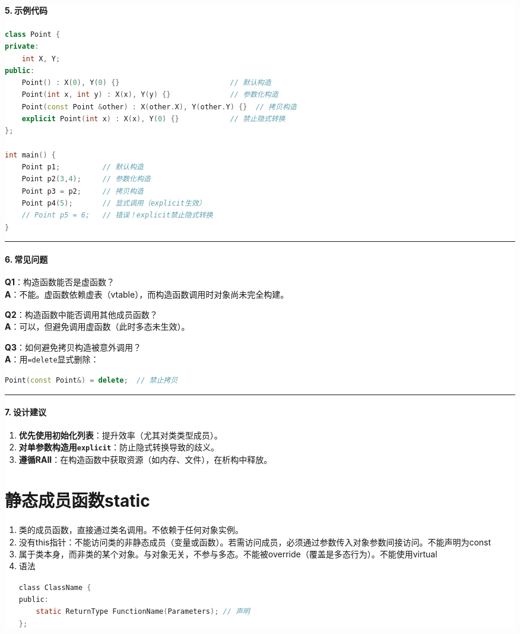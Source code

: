 
#### **5. 示例代码**
```cpp
class Point {
private:
    int X, Y;
public:
    Point() : X(0), Y(0) {}                          // 默认构造
    Point(int x, int y) : X(x), Y(y) {}              // 参数化构造
    Point(const Point &other) : X(other.X), Y(other.Y) {}  // 拷贝构造
    explicit Point(int x) : X(x), Y(0) {}            // 禁止隐式转换
};

int main() {
    Point p1;          // 默认构造
    Point p2(3,4);     // 参数化构造
    Point p3 = p2;     // 拷贝构造
    Point p4(5);       // 显式调用（explicit生效）
    // Point p5 = 6;   // 错误！explicit禁止隐式转换
}
```

---

#### **6. 常见问题**
**Q1**：构造函数能否是虚函数？  
**A**：不能。虚函数依赖虚表（vtable），而构造函数调用时对象尚未完全构建。

**Q2**：构造函数中能否调用其他成员函数？  
**A**：可以，但避免调用虚函数（此时多态未生效）。

**Q3**：如何避免拷贝构造被意外调用？  
**A**：用`=delete`显式删除：
```cpp
Point(const Point&) = delete;  // 禁止拷贝
```

---

#### **7. 设计建议**
1. **优先使用初始化列表**：提升效率（尤其对类类型成员）。
2. **对单参数构造用`explicit`**：防止隐式转换导致的歧义。
3. **遵循RAII**：在构造函数中获取资源（如内存、文件），在析构中释放。
# 静态成员函数static
1. 类的成员函数，直接通过类名调用。不依赖于任何对象实例。
2. 没有this指针：不能访问类的非静态成员（变量或函数）。若需访问成员，必须通过参数传入对象参数间接访问。不能声明为const
3. 属于类本身，而非类的某个对象。与对象无关，不参与多态。不能被override（覆盖是多态行为）。不能使用virtual
4. 语法
	```c
	class ClassName {
	public:
	    static ReturnType FunctionName(Parameters); // 声明
	};
	